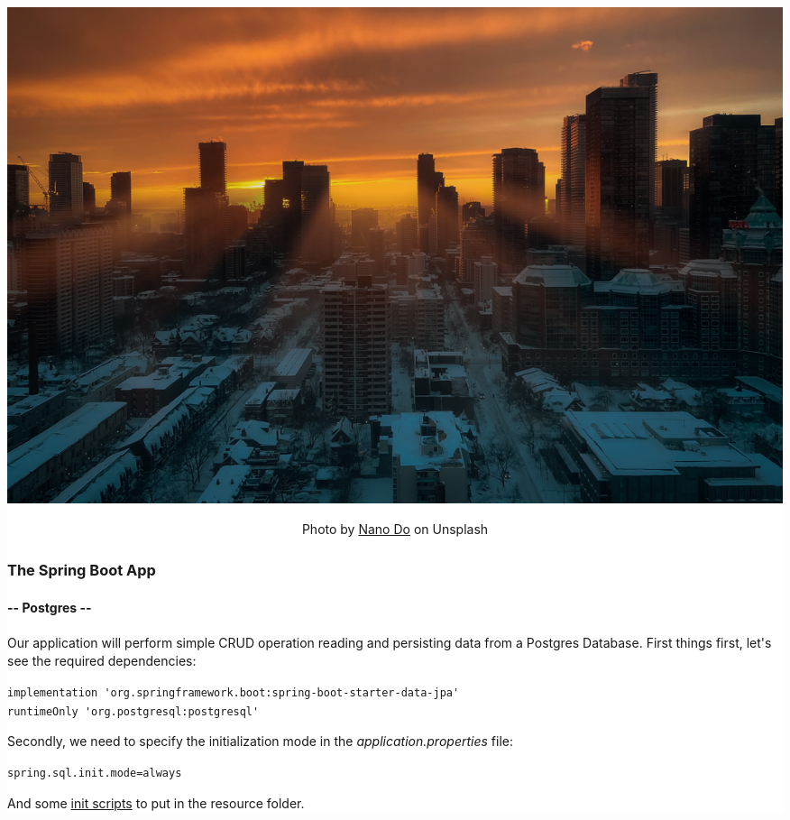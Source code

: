 <img src="/assets/testcontainers/splash.jpg" style="content-visibility:auto"
alt="Containers of People"
loading="lazy"
decoding="async">
</div>
<p style="text-align:center">Photo by <a href="https://unsplash.com/@twinkynano">Nano Do</a> on Unsplash</p>

### The Spring Boot App

#### -- Postgres --

Our application will perform simple CRUD operation reading and persisting data from a Postgres Database.
First things first, let's see the required dependencies:

    implementation 'org.springframework.boot:spring-boot-starter-data-jpa'
    runtimeOnly 'org.postgresql:postgresql'

Secondly, we need to specify the initialization mode in the _application.properties_ file:

    spring.sql.init.mode=always

And some [init scripts](https://www.baeldung.com/spring-boot-data-sql-and-schema-sql) to put in the resource folder. 
